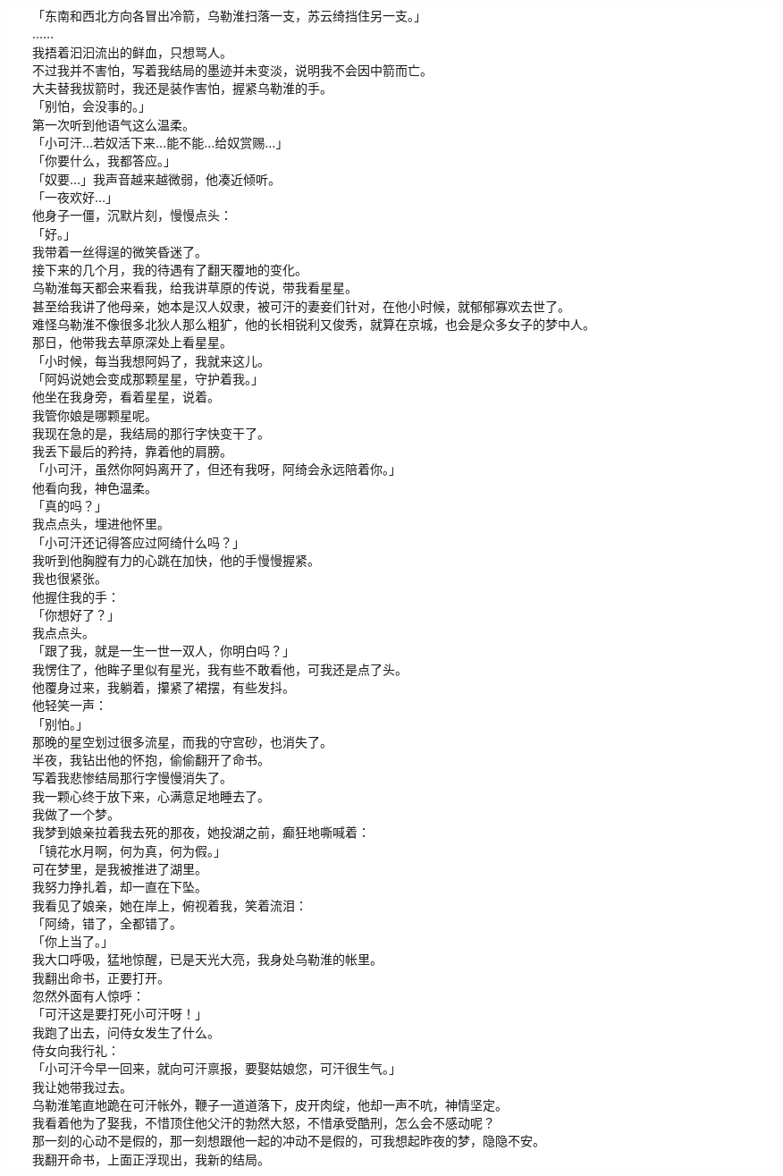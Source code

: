 &emsp;&emsp;「东南和西北方向各冒出冷箭，乌勒淮扫落一支，苏云绮挡住另一支。」  
&emsp;&emsp;……  
&emsp;&emsp;我捂着汩汩流出的鲜血，只想骂人。  
&emsp;&emsp;不过我并不害怕，写着我结局的墨迹并未变淡，说明我不会因中箭而亡。  
&emsp;&emsp;大夫替我拔箭时，我还是装作害怕，握紧乌勒淮的手。  
&emsp;&emsp;「别怕，会没事的。」  
&emsp;&emsp;第一次听到他语气这么温柔。  
&emsp;&emsp;「小可汗…若奴活下来…能不能…给奴赏赐…」  
&emsp;&emsp;「你要什么，我都答应。」  
&emsp;&emsp;「奴要…」我声音越来越微弱，他凑近倾听。  
&emsp;&emsp;「一夜欢好…」  
&emsp;&emsp;他身子一僵，沉默片刻，慢慢点头：  
&emsp;&emsp;「好。」  
&emsp;&emsp;我带着一丝得逞的微笑昏迷了。  
&emsp;&emsp;接下来的几个月，我的待遇有了翻天覆地的变化。  
&emsp;&emsp;乌勒淮每天都会来看我，给我讲草原的传说，带我看星星。  
&emsp;&emsp;甚至给我讲了他母亲，她本是汉人奴隶，被可汗的妻妾们针对，在他小时候，就郁郁寡欢去世了。  
&emsp;&emsp;难怪乌勒淮不像很多北狄人那么粗犷，他的长相锐利又俊秀，就算在京城，也会是众多女子的梦中人。  
&emsp;&emsp;那日，他带我去草原深处上看星星。  
&emsp;&emsp;「小时候，每当我想阿妈了，我就来这儿。  
&emsp;&emsp;「阿妈说她会变成那颗星星，守护着我。」  
&emsp;&emsp;他坐在我身旁，看着星星，说着。  
&emsp;&emsp;我管你娘是哪颗星呢。  
&emsp;&emsp;我现在急的是，我结局的那行字快变干了。  
&emsp;&emsp;我丢下最后的矜持，靠着他的肩膀。  
&emsp;&emsp;「小可汗，虽然你阿妈离开了，但还有我呀，阿绮会永远陪着你。」  
&emsp;&emsp;他看向我，神色温柔。  
&emsp;&emsp;「真的吗？」  
&emsp;&emsp;我点点头，埋进他怀里。  
&emsp;&emsp;「小可汗还记得答应过阿绮什么吗？」  
&emsp;&emsp;我听到他胸膛有力的心跳在加快，他的手慢慢握紧。  
&emsp;&emsp;我也很紧张。  
&emsp;&emsp;他握住我的手：  
&emsp;&emsp;「你想好了？」  
&emsp;&emsp;我点点头。  
&emsp;&emsp;「跟了我，就是一生一世一双人，你明白吗？」  
&emsp;&emsp;我愣住了，他眸子里似有星光，我有些不敢看他，可我还是点了头。  
&emsp;&emsp;他覆身过来，我躺着，攥紧了裙摆，有些发抖。  
&emsp;&emsp;他轻笑一声：  
&emsp;&emsp;「别怕。」  
&emsp;&emsp;那晚的星空划过很多流星，而我的守宫砂，也消失了。  
&emsp;&emsp;半夜，我钻出他的怀抱，偷偷翻开了命书。  
&emsp;&emsp;写着我悲惨结局那行字慢慢消失了。  
&emsp;&emsp;我一颗心终于放下来，心满意足地睡去了。  
&emsp;&emsp;我做了一个梦。  
&emsp;&emsp;我梦到娘亲拉着我去死的那夜，她投湖之前，癫狂地嘶喊着：  
&emsp;&emsp;「镜花水月啊，何为真，何为假。」  
&emsp;&emsp;可在梦里，是我被推进了湖里。  
&emsp;&emsp;我努力挣扎着，却一直在下坠。  
&emsp;&emsp;我看见了娘亲，她在岸上，俯视着我，笑着流泪：  
&emsp;&emsp;「阿绮，错了，全都错了。  
&emsp;&emsp;「你上当了。」  
&emsp;&emsp;我大口呼吸，猛地惊醒，已是天光大亮，我身处乌勒淮的帐里。  
&emsp;&emsp;我翻出命书，正要打开。  
&emsp;&emsp;忽然外面有人惊呼：  
&emsp;&emsp;「可汗这是要打死小可汗呀！」  
&emsp;&emsp;我跑了出去，问侍女发生了什么。  
&emsp;&emsp;侍女向我行礼：  
&emsp;&emsp;「小可汗今早一回来，就向可汗禀报，要娶姑娘您，可汗很生气。」  
&emsp;&emsp;我让她带我过去。  
&emsp;&emsp;乌勒淮笔直地跪在可汗帐外，鞭子一道道落下，皮开肉绽，他却一声不吭，神情坚定。  
&emsp;&emsp;我看着他为了娶我，不惜顶住他父汗的勃然大怒，不惜承受酷刑，怎么会不感动呢？  
&emsp;&emsp;那一刻的心动不是假的，那一刻想跟他一起的冲动不是假的，可我想起昨夜的梦，隐隐不安。  
&emsp;&emsp;我翻开命书，上面正浮现出，我新的结局。  